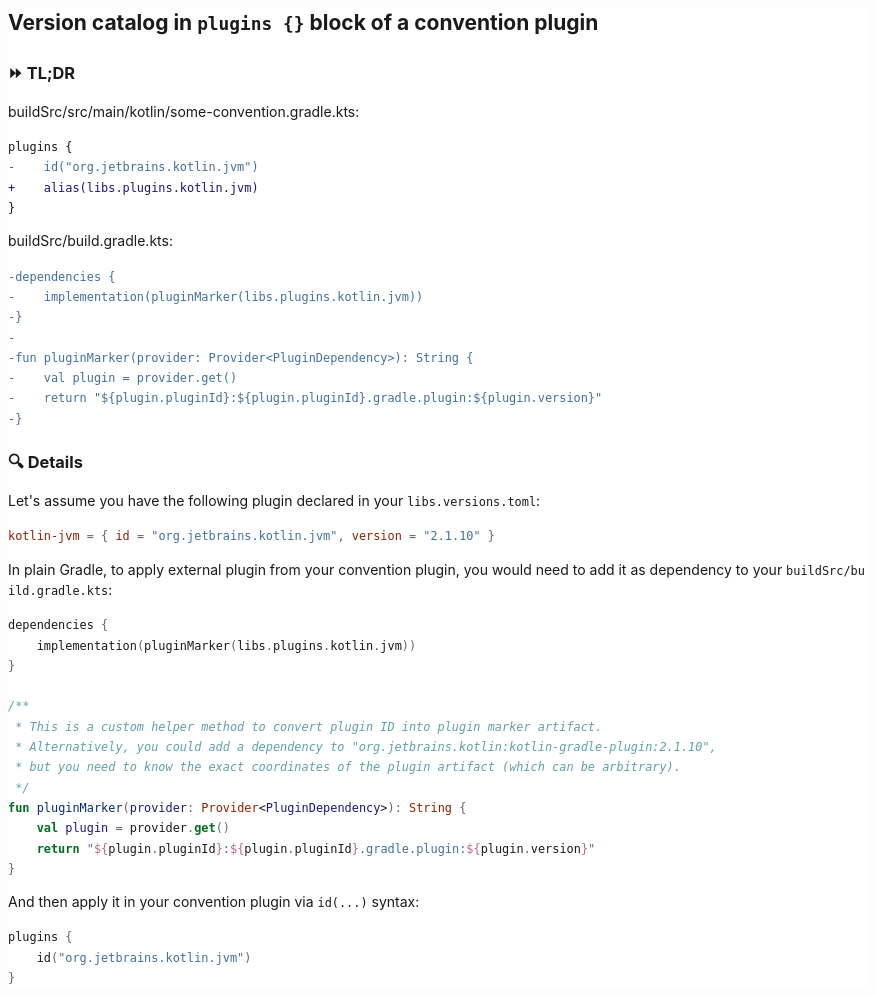 ## Version catalog in `plugins {}` block of a convention plugin

### ⏩ TL;DR

buildSrc/src/main/kotlin/some-convention.gradle.kts:
```diff
plugins {
-    id("org.jetbrains.kotlin.jvm")
+    alias(libs.plugins.kotlin.jvm)
}
```

buildSrc/build.gradle.kts:
```diff
-dependencies {
-    implementation(pluginMarker(libs.plugins.kotlin.jvm))
-}
-
-fun pluginMarker(provider: Provider<PluginDependency>): String {
-    val plugin = provider.get()
-    return "${plugin.pluginId}:${plugin.pluginId}.gradle.plugin:${plugin.version}"
-}
```

### 🔍 Details

Let's assume you have the following plugin declared in your `libs.versions.toml`:
```toml
kotlin-jvm = { id = "org.jetbrains.kotlin.jvm", version = "2.1.10" }
```

In plain Gradle, to apply external plugin from your convention plugin, you would need to add it as dependency to your `buildSrc/build.gradle.kts`:
```kotlin
dependencies {
    implementation(pluginMarker(libs.plugins.kotlin.jvm))
}

/**
 * This is a custom helper method to convert plugin ID into plugin marker artifact.
 * Alternatively, you could add a dependency to "org.jetbrains.kotlin:kotlin-gradle-plugin:2.1.10",
 * but you need to know the exact coordinates of the plugin artifact (which can be arbitrary).
 */
fun pluginMarker(provider: Provider<PluginDependency>): String {
    val plugin = provider.get()
    return "${plugin.pluginId}:${plugin.pluginId}.gradle.plugin:${plugin.version}"
}
```

And then apply it in your convention plugin via `id(...)` syntax:
```kotlin
plugins {
    id("org.jetbrains.kotlin.jvm")
}
```
